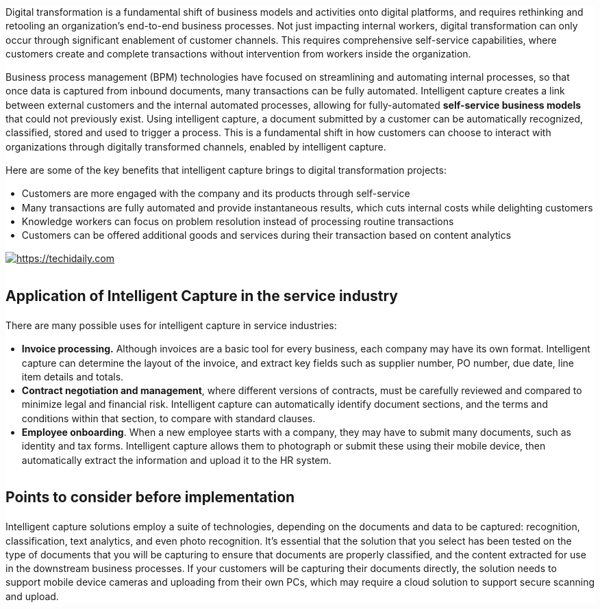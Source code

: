 Digital transformation is a fundamental shift of business models and activities onto digital platforms, and requires rethinking and retooling an organization’s end-to-end business processes. Not just impacting internal workers, digital transformation can only occur through significant enablement of customer channels. This requires comprehensive self-service capabilities, where customers create and complete transactions without intervention from workers inside the organization.

Business process management (BPM) technologies have focused on streamlining and automating internal processes, so that once data is captured from inbound documents, many transactions can be fully automated. Intelligent capture creates a link between external customers and the internal automated processes, allowing for fully-automated **self-service business models** that could not previously exist. Using intelligent capture, a document submitted by a customer can be automatically recognized, classified, stored and used to trigger a process. This is a fundamental shift in how customers can choose to interact with organizations through digitally transformed channels, enabled by intelligent capture.

Here are some of the key benefits that intelligent capture brings to digital transformation projects:

* Customers are more engaged with the company and its products through self-service
* Many transactions are fully automated and provide instantaneous results, which cuts internal costs while delighting customers
* Knowledge workers can focus on problem resolution instead of processing routine transactions
* Customers can be offered additional goods and services during their transaction based on content analytics


<a href="https://aligracehair.sjv.io/c/5597632/1915865/19272" target="_top" id="1915865">
  <img src="//a.impactradius-go.com/display-ad/19272-1915865" border="0" alt="https://techidaily.com" width="300" height="90"/>
</a>
<img height="0" width="0" src="https://aligracehair.sjv.io/i/5597632/1915865/19272" style="position:absolute;visibility:hidden;" border="0" />


## Application of Intelligent Capture in the service industry

There are many possible uses for intelligent capture in service industries:

* **Invoice processing.** Although invoices are a basic tool for every business, each company may have its own format. Intelligent capture can determine the layout of the invoice, and extract key fields such as supplier number, PO number, due date, line item details and totals.
* **Contract negotiation and management**, where different versions of contracts, must be carefully reviewed and compared to minimize legal and financial risk. Intelligent capture can automatically identify document sections, and the terms and conditions within that section, to compare with standard clauses.
* **Employee onboarding**. When a new employee starts with a company, they may have to submit many documents, such as identity and tax forms. Intelligent capture allows them to photograph or submit these using their mobile device, then automatically extract the information and upload it to the HR system.

## Points to consider before implementation

Intelligent capture solutions employ a suite of technologies, depending on the documents and data to be captured: recognition, classification, text analytics, and even photo recognition. It’s essential that the solution that you select has been tested on the type of documents that you will be capturing to ensure that documents are properly classified, and the content extracted for use in the downstream business processes. If your customers will be capturing their documents directly, the solution needs to support mobile device cameras and uploading from their own PCs, which may require a cloud solution to support secure scanning and upload.
